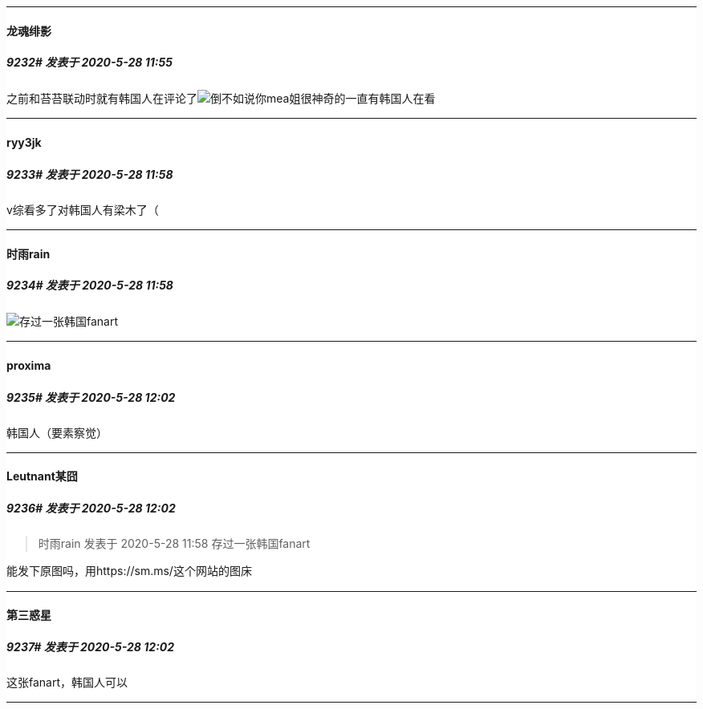 -----

####  龙魂绯影  
##### 9232#       发表于 2020-5-28 11:55


之前和苔苔联动时就有韩国人在评论了<img src="https://static.saraba1st.com/image/smiley/face2017/067.png" referrerpolicy="no-referrer">倒不如说你mea姐很神奇的一直有韩国人在看


-----

####  ryy3jk  
##### 9233#       发表于 2020-5-28 11:58


v综看多了对韩国人有梁木了（


-----

####  时雨rain  
##### 9234#       发表于 2020-5-28 11:58


<img src="https://static.saraba1st.com/image/smiley/face2017/066.png" referrerpolicy="no-referrer">存过一张韩国fanart


-----

####  proxima  
##### 9235#       发表于 2020-5-28 12:02


韩国人（要素察觉）


-----

####  Leutnant某囧  
##### 9236#       发表于 2020-5-28 12:02


<blockquote>时雨rain 发表于 2020-5-28 11:58
存过一张韩国fanart</blockquote>
能发下原图吗，用https://sm.ms/这个网站的图床


-----

####  第三惑星  
##### 9237#       发表于 2020-5-28 12:02


这张fanart，韩国人可以


-----
